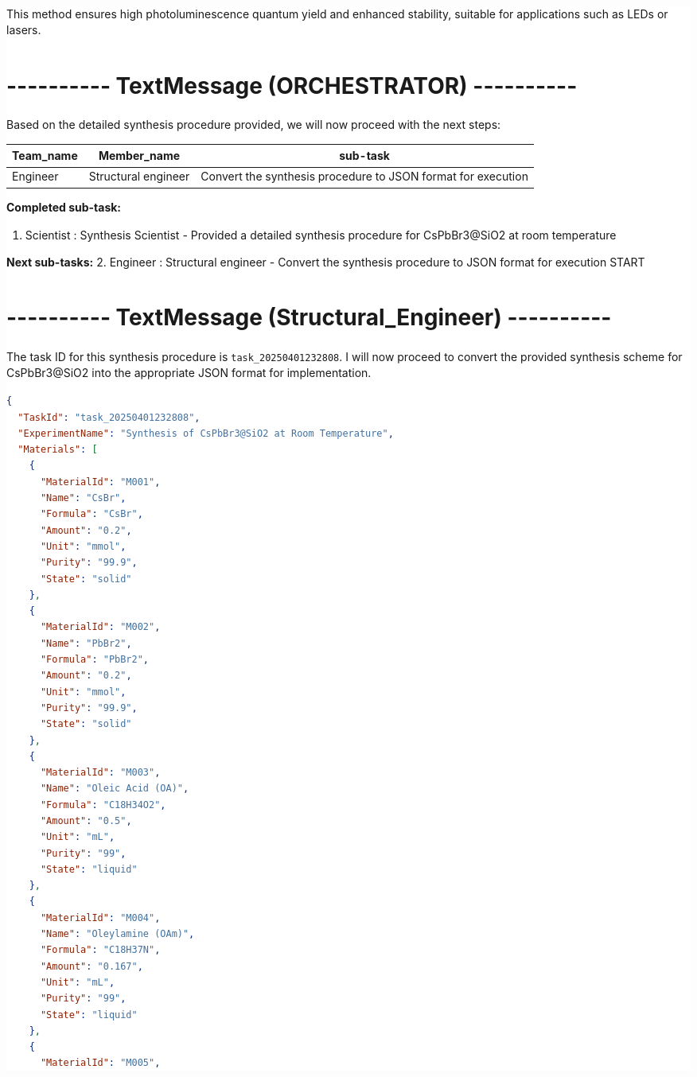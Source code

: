 This method ensures high photoluminescence quantum yield and enhanced stability, suitable for applications such as LEDs or lasers.
# ---------- TextMessage (ORCHESTRATOR) ----------
Based on the detailed synthesis procedure provided, we will now proceed with the next steps:

| Team_name   | Member_name       | sub-task                                                                 |
| ----------- | ----------------- | ------------------------------------------------------------------------ |
| Engineer    | Structural engineer | Convert the synthesis procedure to JSON format for execution             |
**Completed sub-task:**
1. Scientist : Synthesis Scientist - Provided a detailed synthesis procedure for CsPbBr3@SiO2 at room temperature

**Next sub-tasks:**
2. Engineer : Structural engineer - Convert the synthesis procedure to JSON format for execution
START
# ---------- TextMessage (Structural_Engineer) ----------
The task ID for this synthesis procedure is `task_20250401232808`. I will now proceed to convert the provided synthesis scheme for CsPbBr3@SiO2 into the appropriate JSON format for implementation.
```json
{
  "TaskId": "task_20250401232808",
  "ExperimentName": "Synthesis of CsPbBr3@SiO2 at Room Temperature",
  "Materials": [
    {
      "MaterialId": "M001",
      "Name": "CsBr",
      "Formula": "CsBr",
      "Amount": "0.2",
      "Unit": "mmol",
      "Purity": "99.9",
      "State": "solid"
    },
    {
      "MaterialId": "M002",
      "Name": "PbBr2",
      "Formula": "PbBr2",
      "Amount": "0.2",
      "Unit": "mmol",
      "Purity": "99.9",
      "State": "solid"
    },
    {
      "MaterialId": "M003",
      "Name": "Oleic Acid (OA)",
      "Formula": "C18H34O2",
      "Amount": "0.5",
      "Unit": "mL",
      "Purity": "99",
      "State": "liquid"
    },
    {
      "MaterialId": "M004",
      "Name": "Oleylamine (OAm)",
      "Formula": "C18H37N",
      "Amount": "0.167",
      "Unit": "mL",
      "Purity": "99",
      "State": "liquid"
    },
    {
      "MaterialId": "M005",
```